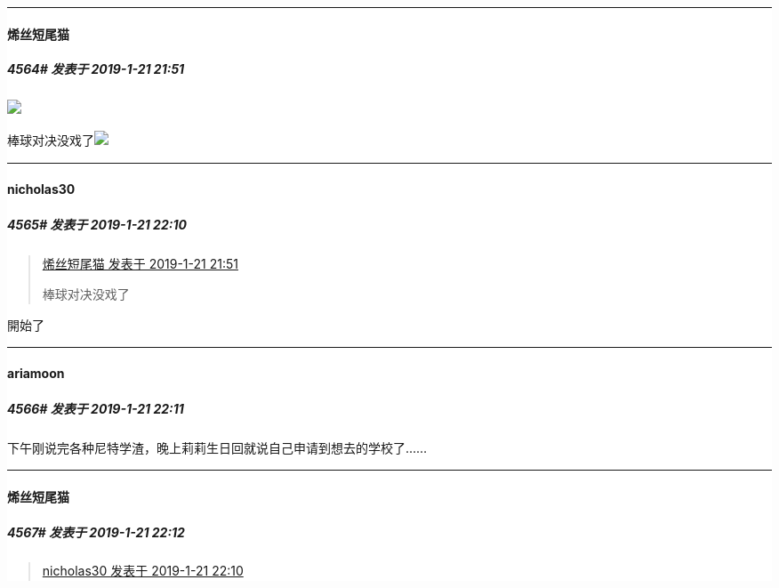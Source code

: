 




-----

####  烯丝短尾猫  
##### 4564#       发表于 2019-1-21 21:51



<img src="http://ww1.sinaimg.cn/large/e26388f4ly1fzejooaahij20gl0ci0ur.jpg" referrerpolicy="no-referrer">

棒球对决没戏了<img src="https://static.saraba1st.com/image/smiley/face2017/068.png" referrerpolicy="no-referrer">







-----

####  nicholas30  
##### 4565#       发表于 2019-1-21 22:10



<blockquote><a href="httphttps://bbs.saraba1st.com/2b/forum.php?mod=redirect&amp;goto=findpost&amp;pid=42348016&amp;ptid=1801966" target="_blank">烯丝短尾猫 发表于 2019-1-21 21:51</a>

棒球对决没戏了</blockquote>
開始了







-----

####  ariamoon  
##### 4566#       发表于 2019-1-21 22:11




下午刚说完各种尼特学渣，晚上莉莉生日回就说自己申请到想去的学校了……








-----

####  烯丝短尾猫  
##### 4567#       发表于 2019-1-21 22:12



<blockquote><a href="httphttps://bbs.saraba1st.com/2b/forum.php?mod=redirect&amp;goto=findpost&amp;pid=42348186&amp;ptid=1801966" target="_blank">nicholas30 发表于 2019-1-21 22:10</a>
